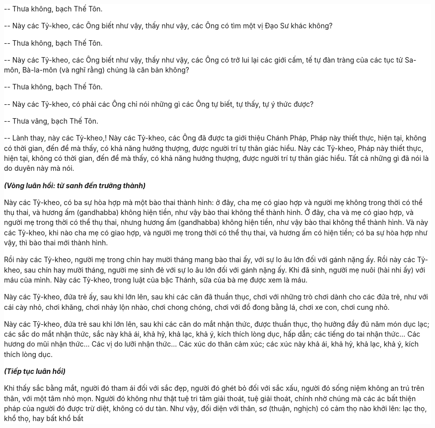 -- Thưa không, bạch Thế Tôn.

-- Này các Tỷ-kheo, các Ông biết như vậy, thấy như vậy, các Ông có tìm một vị Ðạo Sư khác không?

-- Thưa không, bạch Thế Tôn.

-- Này các Tỷ-kheo, các Ông biết như vậy, thấy như vậy, các Ông có trở lui lại các giới cấm, tế tự đàn
tràng của các tục tử Sa-môn, Bà-la-môn (và nghĩ rằng) chúng là căn bản không?

-- Thưa không, bạch Thế Tôn.

-- Này các Tỷ-kheo, có phải các Ông chỉ nói những gì các Ông tự biết, tự thấy, tự ý thức được?

-- Thưa vâng, bạch Thế Tôn.

-- Lành thay, này các Tỷ-kheo,! Này các Tỷ-kheo, các Ông đã được ta giới thiệu Chánh Pháp, Pháp này
thiết thực, hiện tại, không có thời gian, đến để mà thấy, có khả năng hướng thượng, được người trí tự
thân giác hiểu. Này các Tỷ-kheo, Pháp này thiết thực, hiện tại, không có thời gian, đến để mà thấy, có
khả năng hướng thượng, được người trí tự thân giác hiểu. Tất cả những gì đã nói là do duyên này mà
nói.

***(Vòng luân hồi: từ sanh đến trưởng thành)***

Này các Tỷ-kheo, có ba sự hòa hợp mà một bào thai thành hình: ở đây, cha mẹ có giao hợp và người mẹ
không trong thời có thể thụ thai, và hương ấm (gandhabba) không hiện tiền, như vậy bào thai không thể
thành hình. Ở đây, cha và mẹ có giao hợp, và người mẹ trong thời có thể thụ thai, nhưng hương ấm
(gandhabba) không hiện tiền, như vậy bào thai không thể thành hình. Và này các Tỷ-kheo, khi nào cha
mẹ có giao hợp, và người mẹ trong thời có thể thụ thai, và hương ấm có hiện tiền; có ba sự hòa hợp như
vậy, thì bào thai mới thành hình.

Rồi này các Tỷ-kheo, người mẹ trong chín hay mười tháng mang bào thai ấy, với sự lo âu lớn đối với
gánh nặng ấy. Rồi này các Tỷ-kheo, sau chín hay mười tháng, người mẹ sinh đẻ với sự lo âu lớn đối với
gánh nặng ấy. Khi đã sinh, người mẹ nuôi (hài nhi ấy) với máu của mình. Này các Tỷ-kheo, trong luật
của bậc Thánh, sữa của bà mẹ được xem là máu.

Này các Tỷ-kheo, đứa trẻ ấy, sau khi lớn lên, sau khi các căn đã thuần thục, chơi với những trò chơi
dành cho các đứa trẻ, như với cái cày nhỏ, chơi khăng, chơi nhảy lộn nhào, chơi chong chóng, chơi với
đồ đong bằng lá, chơi xe con, chơi cung nhỏ.

Này các Tỷ-kheo, đứa trẻ sau khi lớn lên, sau khi các căn do mắt nhận thức, được thuần thục, thọ hưởng
đầy đủ năm món dục lạc; các sắc do mắt nhận thức, sắc này khả ái, khả hỷ, khả lạc, khả ý, kích thích
lòng dục, hấp dẫn; các tiếng do tai nhận thức... Các hương do mũi nhận thức... Các vị do lưỡi nhận
thức... Các xúc do thân cảm xúc; các xúc này khả ái, khả hỷ, khả lạc, khả ý, kích thích lòng dục.

***(Tiếp tục luân hồi)***

Khi thấy sắc bằng mắt, người đó tham ái đối với sắc đẹp, người đó ghét bỏ đối với sắc xấu, người đó
sống niệm không an trú trên thân, với một tâm nhỏ mọn. Người đó không như thật tuệ tri tâm giải thoát,
tuệ giải thoát, chính nhờ chúng mà các ác bất thiện pháp của người đó được trừ diệt, không có dư tàn.
Như vậy, đối diện với thân, sơ (thuận, nghịch) có cảm thọ nào khởi lên: lạc thọ, khổ thọ, hay bất khổ bất
